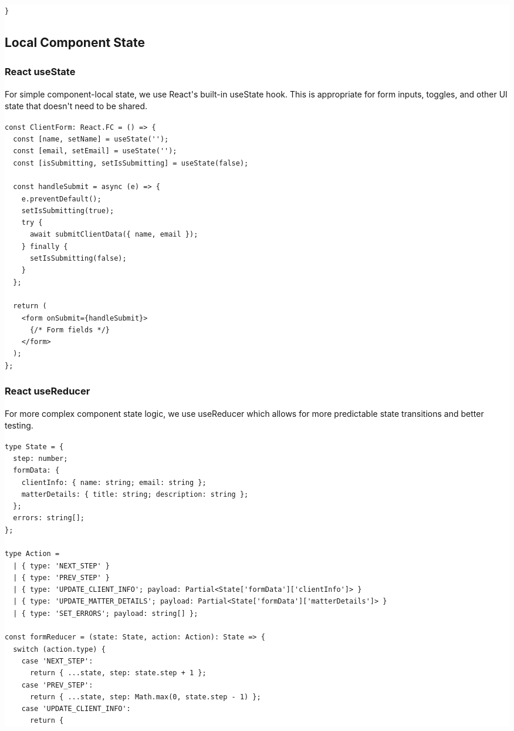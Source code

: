 ```tsx
}
```

## Local Component State

### React useState

For simple component-local state, we use React's built-in useState hook. This is appropriate for form inputs, toggles, and other UI state that doesn't need to be shared.

```tsx
const ClientForm: React.FC = () => {
  const [name, setName] = useState('');
  const [email, setEmail] = useState('');
  const [isSubmitting, setIsSubmitting] = useState(false);

  const handleSubmit = async (e) => {
    e.preventDefault();
    setIsSubmitting(true);
    try {
      await submitClientData({ name, email });
    } finally {
      setIsSubmitting(false);
    }
  };

  return (
    <form onSubmit={handleSubmit}>
      {/* Form fields */}
    </form>
  );
};
```

### React useReducer

For more complex component state logic, we use useReducer which allows for more predictable state transitions and better testing.

```tsx
type State = {
  step: number;
  formData: {
    clientInfo: { name: string; email: string };
    matterDetails: { title: string; description: string };
  };
  errors: string[];
};

type Action =
  | { type: 'NEXT_STEP' }
  | { type: 'PREV_STEP' }
  | { type: 'UPDATE_CLIENT_INFO'; payload: Partial<State['formData']['clientInfo']> }
  | { type: 'UPDATE_MATTER_DETAILS'; payload: Partial<State['formData']['matterDetails']> }
  | { type: 'SET_ERRORS'; payload: string[] };

const formReducer = (state: State, action: Action): State => {
  switch (action.type) {
    case 'NEXT_STEP':
      return { ...state, step: state.step + 1 };
    case 'PREV_STEP':
      return { ...state, step: Math.max(0, state.step - 1) };
    case 'UPDATE_CLIENT_INFO':
      return {
```